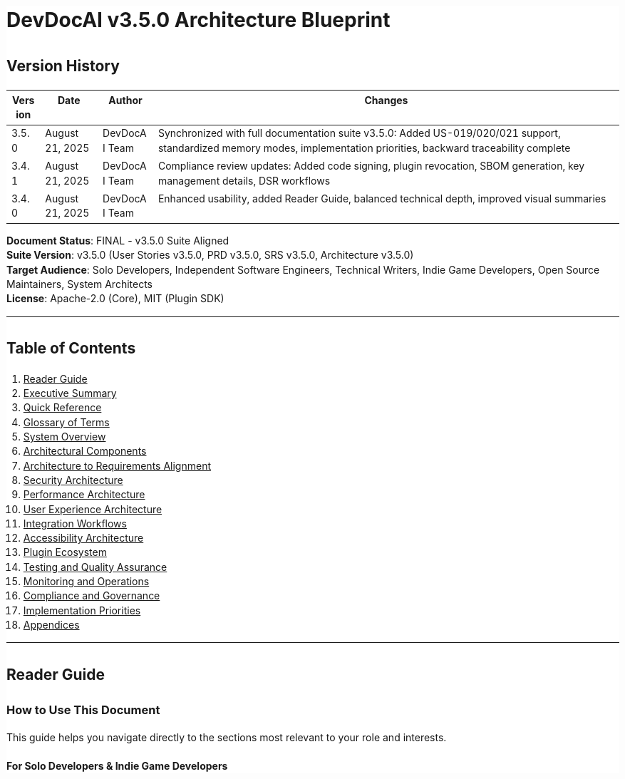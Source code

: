 # DevDocAI v3.5.0 Architecture Blueprint

## Version History

| Version | Date | Author | Changes |
|---------|------|--------|---------|
| 3.5.0 | August 21, 2025 | DevDocAI Team | Synchronized with full documentation suite v3.5.0: Added US-019/020/021 support, standardized memory modes, implementation priorities, backward traceability complete |
| 3.4.1 | August 21, 2025 | DevDocAI Team | Compliance review updates: Added code signing, plugin revocation, SBOM generation, key management details, DSR workflows |
| 3.4.0 | August 21, 2025 | DevDocAI Team | Enhanced usability, added Reader Guide, balanced technical depth, improved visual summaries |

**Document Status**: FINAL - v3.5.0 Suite Aligned  
**Suite Version**: v3.5.0 (User Stories v3.5.0, PRD v3.5.0, SRS v3.5.0, Architecture v3.5.0)  
**Target Audience**: Solo Developers, Independent Software Engineers, Technical Writers, Indie Game Developers, Open Source Maintainers, System Architects  
**License**: Apache-2.0 (Core), MIT (Plugin SDK)

---

## Table of Contents

1. [Reader Guide](#reader-guide)
2. [Executive Summary](#executive-summary)
3. [Quick Reference](#quick-reference)
4. [Glossary of Terms](#glossary-of-terms)
5. [System Overview](#system-overview)
6. [Architectural Components](#architectural-components)
7. [Architecture to Requirements Alignment](#architecture-to-requirements-alignment)
8. [Security Architecture](#security-architecture)
9. [Performance Architecture](#performance-architecture)
10. [User Experience Architecture](#user-experience-architecture)
11. [Integration Workflows](#integration-workflows)
12. [Accessibility Architecture](#accessibility-architecture)
13. [Plugin Ecosystem](#plugin-ecosystem)
14. [Testing and Quality Assurance](#testing-and-quality-assurance)
15. [Monitoring and Operations](#monitoring-and-operations)
16. [Compliance and Governance](#compliance-and-governance)
17. [Implementation Priorities](#implementation-priorities)
18. [Appendices](#appendices)

---

## Reader Guide

### How to Use This Document

This guide helps you navigate directly to the sections most relevant to your role and interests.

#### For Solo Developers & Indie Game Developers
